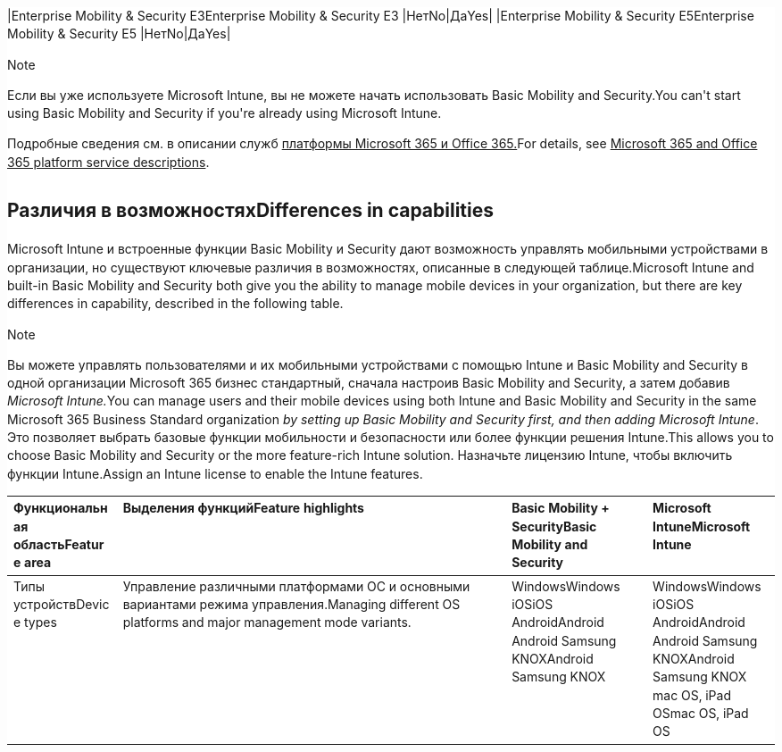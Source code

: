 |<span data-ttu-id="5b7bc-152">Enterprise Mobility & Security E3</span><span class="sxs-lookup"><span data-stu-id="5b7bc-152">Enterprise Mobility & Security E3</span></span> |<span data-ttu-id="5b7bc-153">Нет</span><span class="sxs-lookup"><span data-stu-id="5b7bc-153">No</span></span>|<span data-ttu-id="5b7bc-154">Да</span><span class="sxs-lookup"><span data-stu-id="5b7bc-154">Yes</span></span>|
|<span data-ttu-id="5b7bc-155">Enterprise Mobility & Security E5</span><span class="sxs-lookup"><span data-stu-id="5b7bc-155">Enterprise Mobility & Security E5</span></span> |<span data-ttu-id="5b7bc-156">Нет</span><span class="sxs-lookup"><span data-stu-id="5b7bc-156">No</span></span>|<span data-ttu-id="5b7bc-157">Да</span><span class="sxs-lookup"><span data-stu-id="5b7bc-157">Yes</span></span>|

>[!NOTE]
><span data-ttu-id="5b7bc-158">Если вы уже используете Microsoft Intune, вы не можете начать использовать Basic Mobility and Security.</span><span class="sxs-lookup"><span data-stu-id="5b7bc-158">You can't start using Basic Mobility and Security if you're already using Microsoft Intune.</span></span>

 <span data-ttu-id="5b7bc-159">Подробные сведения см. в описании служб [платформы Microsoft 365 и Office 365.](https://docs.microsoft.com/office365/servicedescriptions/office-365-platform-service-description/office-365-platform-service-description)</span><span class="sxs-lookup"><span data-stu-id="5b7bc-159">For details, see [Microsoft 365 and Office 365 platform service descriptions](https://docs.microsoft.com/office365/servicedescriptions/office-365-platform-service-description/office-365-platform-service-description).</span></span> 

## <a name="differences-in-capabilities"></a><span data-ttu-id="5b7bc-160">Различия в возможностях</span><span class="sxs-lookup"><span data-stu-id="5b7bc-160">Differences in capabilities</span></span>

<span data-ttu-id="5b7bc-161">Microsoft Intune и встроенные функции Basic Mobility и Security дают возможность управлять мобильными устройствами в организации, но существуют ключевые различия в возможностях, описанные в следующей таблице.</span><span class="sxs-lookup"><span data-stu-id="5b7bc-161">Microsoft Intune and built-in Basic Mobility and Security both give you the ability to manage mobile devices in your organization, but there are key differences in capability, described in the following table.</span></span>

>[!NOTE]
><span data-ttu-id="5b7bc-162">Вы можете управлять пользователями и их мобильными устройствами с помощью Intune и Basic Mobility and Security в одной организации Microsoft 365 бизнес стандартный, сначала настроив Basic Mobility and Security, а затем добавив *Microsoft Intune.*</span><span class="sxs-lookup"><span data-stu-id="5b7bc-162">You can manage users and their mobile devices using both Intune and Basic Mobility and Security in the same Microsoft 365 Business Standard organization *by setting up Basic Mobility and Security first, and then adding Microsoft Intune*.</span></span> <span data-ttu-id="5b7bc-163">Это позволяет выбрать базовые функции мобильности и безопасности или более функции решения Intune.</span><span class="sxs-lookup"><span data-stu-id="5b7bc-163">This allows you to choose Basic Mobility and Security or the more feature-rich Intune solution.</span></span> <span data-ttu-id="5b7bc-164">Назначьте лицензию Intune, чтобы включить функции Intune.</span><span class="sxs-lookup"><span data-stu-id="5b7bc-164">Assign an Intune license to enable the Intune features.</span></span>

| <span data-ttu-id="5b7bc-165">Функциональная область</span><span class="sxs-lookup"><span data-stu-id="5b7bc-165">Feature area</span></span> | <span data-ttu-id="5b7bc-166">Выделения функций</span><span class="sxs-lookup"><span data-stu-id="5b7bc-166">Feature highlights</span></span> | <span data-ttu-id="5b7bc-167">Basic Mobility + Security</span><span class="sxs-lookup"><span data-stu-id="5b7bc-167">Basic Mobility and Security</span></span> | <span data-ttu-id="5b7bc-168">Microsoft Intune</span><span class="sxs-lookup"><span data-stu-id="5b7bc-168">Microsoft Intune</span></span> |
|:-----|:-----|:-----|:-----|
|<span data-ttu-id="5b7bc-169">Типы устройств</span><span class="sxs-lookup"><span data-stu-id="5b7bc-169">Device types</span></span>|<span data-ttu-id="5b7bc-170">Управление различными платформами ОС и основными вариантами режима управления.</span><span class="sxs-lookup"><span data-stu-id="5b7bc-170">Managing different OS platforms and major management mode variants.</span></span> |<span data-ttu-id="5b7bc-171">Windows</span><span class="sxs-lookup"><span data-stu-id="5b7bc-171">Windows</span></span><br/><span data-ttu-id="5b7bc-172">iOS</span><span class="sxs-lookup"><span data-stu-id="5b7bc-172">iOS</span></span><br/><span data-ttu-id="5b7bc-173">Android</span><span class="sxs-lookup"><span data-stu-id="5b7bc-173">Android</span></span><br/><span data-ttu-id="5b7bc-174">Android Samsung KNOX</span><span class="sxs-lookup"><span data-stu-id="5b7bc-174">Android Samsung KNOX</span></span><br/>|<span data-ttu-id="5b7bc-175">Windows</span><span class="sxs-lookup"><span data-stu-id="5b7bc-175">Windows</span></span><br/><span data-ttu-id="5b7bc-176">iOS</span><span class="sxs-lookup"><span data-stu-id="5b7bc-176">iOS</span></span><br/><span data-ttu-id="5b7bc-177">Android</span><span class="sxs-lookup"><span data-stu-id="5b7bc-177">Android</span></span><br/><span data-ttu-id="5b7bc-178">Android Samsung KNOX</span><span class="sxs-lookup"><span data-stu-id="5b7bc-178">Android Samsung KNOX</span></span><br/><span data-ttu-id="5b7bc-179">mac OS, iPad OS</span><span class="sxs-lookup"><span data-stu-id="5b7bc-179">mac OS, iPad OS</span></span>|